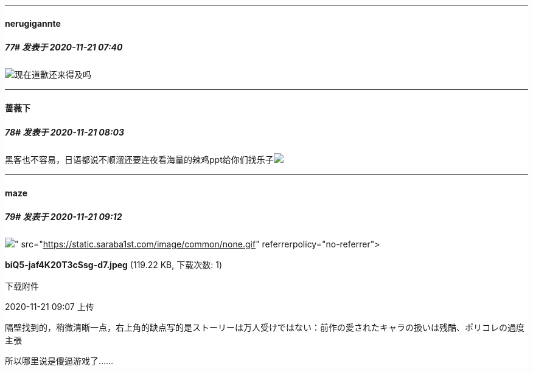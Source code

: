 





*****

####  nerugigannte  
##### 77#       发表于 2020-11-21 07:40



<img src="https://static.saraba1st.com/image/smiley/face2017/162.png" referrerpolicy="no-referrer">现在道歉还来得及吗







*****

####  蔷薇下  
##### 78#       发表于 2020-11-21 08:03




黑客也不容易，日语都说不顺溜还要连夜看海量的辣鸡ppt给你们找乐子<img src="https://static.saraba1st.com/image/smiley/face2017/072.png" referrerpolicy="no-referrer">







*****

####  maze  
##### 79#       发表于 2020-11-21 09:12




<img src="https://img.saraba1st.com/forum/202011/21/090713uyzl5vp5vlp1xnzx.jpeg" referrerpolicy="no-referrer">" src="https://static.saraba1st.com/image/common/none.gif" referrerpolicy="no-referrer">


<strong>biQ5-jaf4K20T3cSsg-d7.jpeg</strong> (119.22 KB, 下载次数: 1)

下载附件

2020-11-21 09:07 上传







隔壁找到的，稍微清晰一点，右上角的缺点写的是ストーリーは万人受けではない：前作の愛されたキャラの扱いは残酷、ポリコレの過度主張


所以哪里说是傻逼游戏了……





